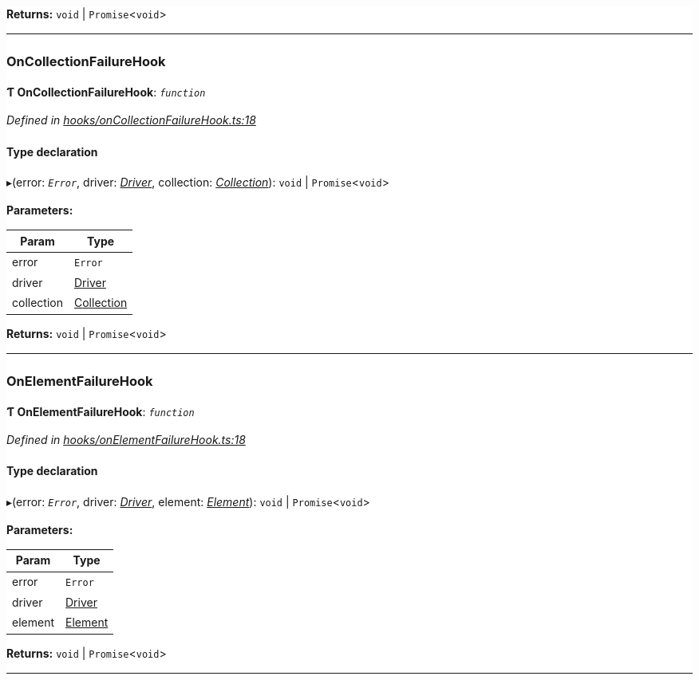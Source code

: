 **Returns:**  `void` &#124; `Promise`<`void`>

___
<a id="oncollectionfailurehook"></a>

###  OnCollectionFailureHook

**Ƭ OnCollectionFailureHook**: *`function`*

*Defined in [hooks/onCollectionFailureHook.ts:18](https://github.com/KnowledgeExpert/selenidejs/blob/master/lib/hooks/onCollectionFailureHook.ts#L18)*

#### Type declaration
▸(error: *`Error`*, driver: *[Driver](classes/driver.md)*, collection: *[Collection](classes/collection.md)*):  `void` &#124; `Promise`<`void`>

**Parameters:**

| Param | Type |
| ------ | ------ |
| error | `Error` |
| driver | [Driver](classes/driver.md) |
| collection | [Collection](classes/collection.md) |

**Returns:**  `void` &#124; `Promise`<`void`>

___
<a id="onelementfailurehook"></a>

###  OnElementFailureHook

**Ƭ OnElementFailureHook**: *`function`*

*Defined in [hooks/onElementFailureHook.ts:18](https://github.com/KnowledgeExpert/selenidejs/blob/master/lib/hooks/onElementFailureHook.ts#L18)*

#### Type declaration
▸(error: *`Error`*, driver: *[Driver](classes/driver.md)*, element: *[Element](classes/element.md)*):  `void` &#124; `Promise`<`void`>

**Parameters:**

| Param | Type |
| ------ | ------ |
| error | `Error` |
| driver | [Driver](classes/driver.md) |
| element | [Element](classes/element.md) |

**Returns:**  `void` &#124; `Promise`<`void`>

___
<a id="onfailurehook"></a>
